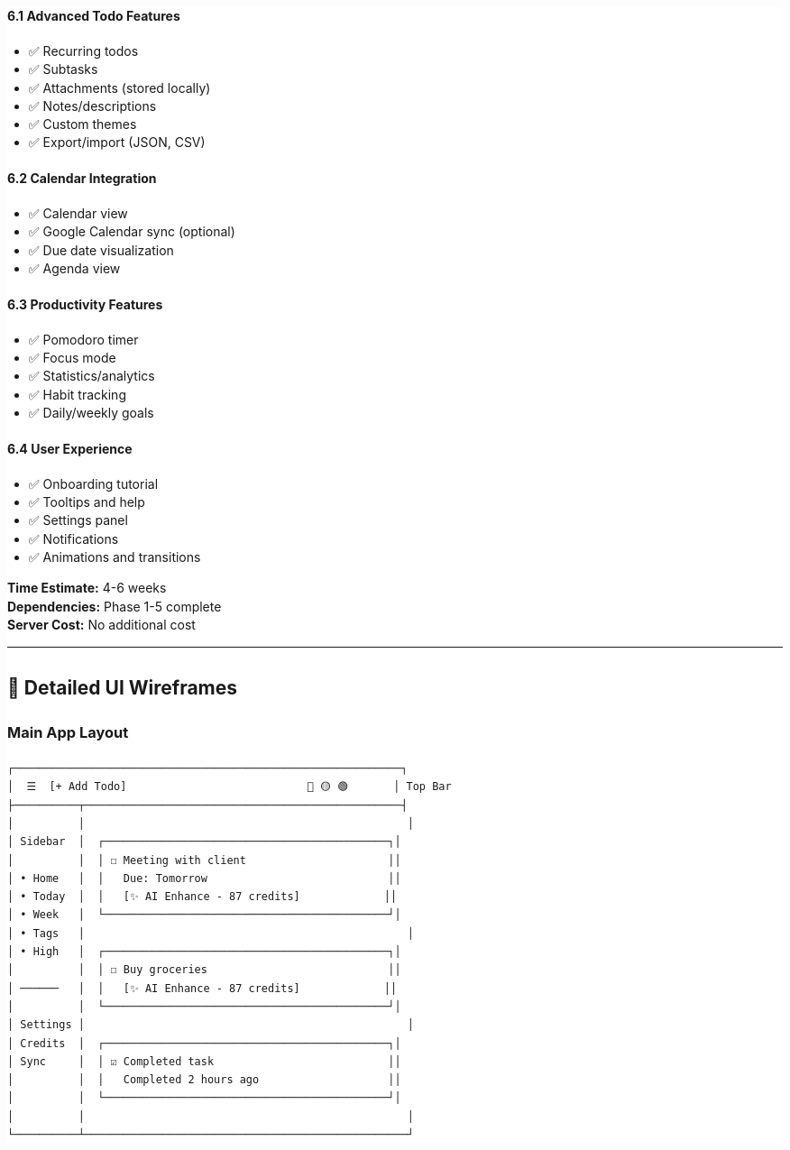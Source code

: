 #### 6.1 Advanced Todo Features
- ✅ Recurring todos
- ✅ Subtasks
- ✅ Attachments (stored locally)
- ✅ Notes/descriptions
- ✅ Custom themes
- ✅ Export/import (JSON, CSV)

#### 6.2 Calendar Integration
- ✅ Calendar view
- ✅ Google Calendar sync (optional)
- ✅ Due date visualization
- ✅ Agenda view

#### 6.3 Productivity Features
- ✅ Pomodoro timer
- ✅ Focus mode
- ✅ Statistics/analytics
- ✅ Habit tracking
- ✅ Daily/weekly goals

#### 6.4 User Experience
- ✅ Onboarding tutorial
- ✅ Tooltips and help
- ✅ Settings panel
- ✅ Notifications
- ✅ Animations and transitions

**Time Estimate:** 4-6 weeks  
**Dependencies:** Phase 1-5 complete  
**Server Cost:** No additional cost

---

## 📱 Detailed UI Wireframes

### Main App Layout
```
┌────────────────────────────────────────────────────────────┐
│  ☰  [+ Add Todo]                            🔴 🟡 🟢       │ Top Bar
├──────────┬─────────────────────────────────────────────────┤
│          │                                                  │
│ Sidebar  │  ┌────────────────────────────────────────────┐│
│          │  │ ☐ Meeting with client                      ││
│ • Home   │  │   Due: Tomorrow                            ││
│ • Today  │  │   [✨ AI Enhance - 87 credits]             ││
│ • Week   │  └────────────────────────────────────────────┘│
│ • Tags   │                                                  │
│ • High   │  ┌────────────────────────────────────────────┐│
│          │  │ ☐ Buy groceries                            ││
│ ──────   │  │   [✨ AI Enhance - 87 credits]             ││
│          │  └────────────────────────────────────────────┘│
│ Settings │                                                  │
│ Credits  │  ┌────────────────────────────────────────────┐│
│ Sync     │  │ ☑ Completed task                           ││
│          │  │   Completed 2 hours ago                    ││
│          │  └────────────────────────────────────────────┘│
│          │                                                  │
└──────────┴──────────────────────────────────────────────────┘
```
